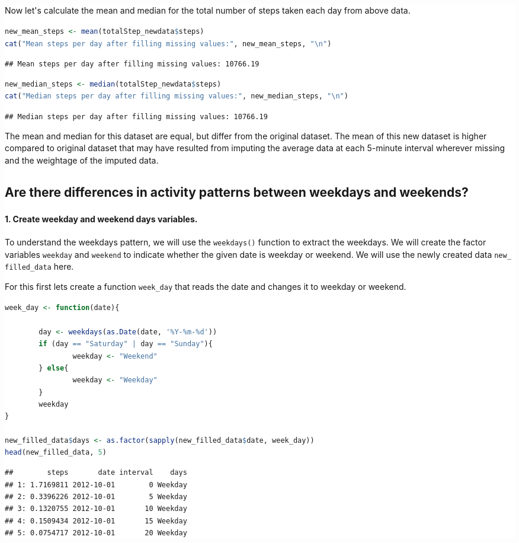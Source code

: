 Now let's calculate the mean and median for the total number of steps taken each day from above data.


```r
new_mean_steps <- mean(totalStep_newdata$steps)
cat("Mean steps per day after filling missing values:", new_mean_steps, "\n")
```

```
## Mean steps per day after filling missing values: 10766.19
```

```r
new_median_steps <- median(totalStep_newdata$steps)
cat("Median steps per day after filling missing values:", new_median_steps, "\n")
```

```
## Median steps per day after filling missing values: 10766.19
```

The mean and median for this dataset are equal, but differ from the original dataset. The mean  of this new dataset is higher compared to original dataset  that may have resulted from imputing the average data at each 5-minute interval wherever missing and the weightage of the imputed data.


## Are there differences in activity patterns between weekdays and weekends?

#### 1. Create weekday and weekend days variables.
To understand the weekdays pattern, we will use the `weekdays()` function to extract the weekdays. We will create the factor variables `weekday` and `weekend` to indicate whether the given date is weekday or weekend. We will use the newly created data `new_filled_data` here.

For this first lets create a function `week_day` that reads the date and changes it to weekday or weekend.


```r
week_day <- function(date){
        
        day <- weekdays(as.Date(date, '%Y-%m-%d'))
        if (day == "Saturday" | day == "Sunday"){
                weekday <- "Weekend"
        } else{
                weekday <- "Weekday"
        }
        weekday
}

new_filled_data$days <- as.factor(sapply(new_filled_data$date, week_day))
head(new_filled_data, 5)
```

```
##        steps       date interval    days
## 1: 1.7169811 2012-10-01        0 Weekday
## 2: 0.3396226 2012-10-01        5 Weekday
## 3: 0.1320755 2012-10-01       10 Weekday
## 4: 0.1509434 2012-10-01       15 Weekday
## 5: 0.0754717 2012-10-01       20 Weekday
```
